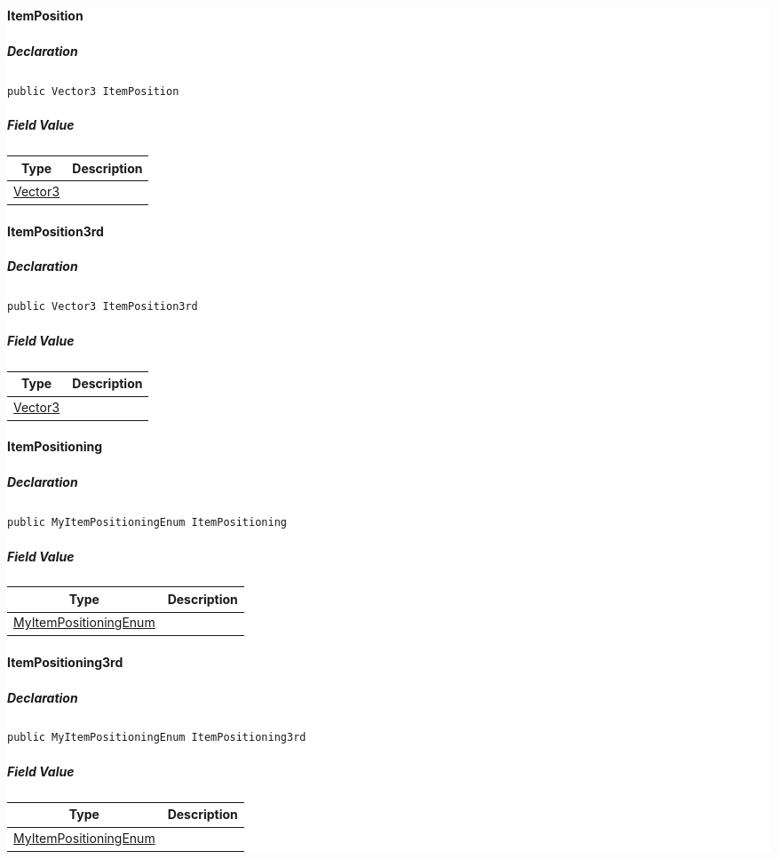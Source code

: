 #### ItemPosition

##### Declaration

```
public Vector3 ItemPosition
```

##### Field Value

| Type | Description |
| --- | --- |
| [Vector3](https://keensoftwarehouse.github.io/SpaceEngineersModAPI/api/VRageMath.Vector3.html) |     |

#### ItemPosition3rd

##### Declaration

```
public Vector3 ItemPosition3rd
```

##### Field Value

| Type | Description |
| --- | --- |
| [Vector3](https://keensoftwarehouse.github.io/SpaceEngineersModAPI/api/VRageMath.Vector3.html) |     |

#### ItemPositioning

##### Declaration

```
public MyItemPositioningEnum ItemPositioning
```

##### Field Value

| Type | Description |
| --- | --- |
| [MyItemPositioningEnum](https://keensoftwarehouse.github.io/SpaceEngineersModAPI/api/VRage.Game.MyItemPositioningEnum.html) |     |

#### ItemPositioning3rd

##### Declaration

```
public MyItemPositioningEnum ItemPositioning3rd
```

##### Field Value

| Type | Description |
| --- | --- |
| [MyItemPositioningEnum](https://keensoftwarehouse.github.io/SpaceEngineersModAPI/api/VRage.Game.MyItemPositioningEnum.html) |     |
